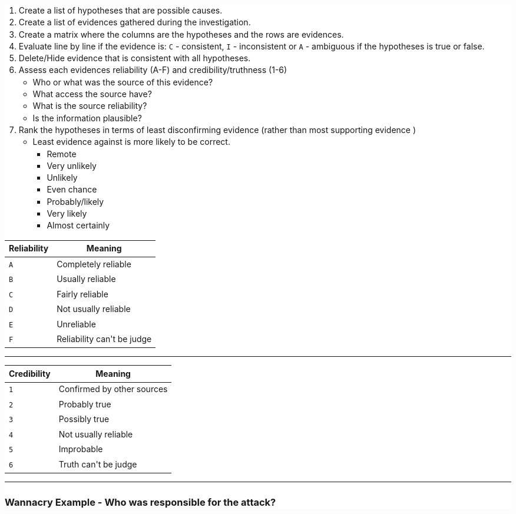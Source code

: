 1. Create a list of hypotheses that are possible causes.
2. Create a list of evidences gathered during the investigation.
3. Create a matrix where the columns are the hypotheses and the rows are evidences.
4. Evaluate line by line if the evidence is: `C` - consistent, `I` - inconsistent or `A` - ambiguous if the hypotheses is true or false.
5. Delete/Hide evidence that is consistent with all hypotheses.
6. Assess each evidences reliability (A-F) and credibility/truthness (1-6)
    * Who or what was the source of this evidence?
    * What access the source have?
    * What is the source reliability?
    * Is the information plausible?
7. Rank the hypotheses in terms of least disconfirming evidence (rather than most supporting evidence )
    * Least evidence against is more likely to be correct.
        - Remote
        - Very unlikely
        - Unlikely
        - Even chance
        - Probably/likely
        - Very likely
        - Almost certainly

| Reliability   | Meaning                    |
| ------------  | -------------------------  |
| `A`           | Completely reliable        | 
| `B`           | Usually reliable           |
| `C`           | Fairly reliable            |
| `D`           | Not usually reliable       |
| `E`           | Unreliable                 |
| `F`           | Reliability can't be judge |

-------------------------------------------

| Credibility   | Meaning                    |
| ------------  | -------------------------  |
| `1`           | Confirmed by other sources | 
| `2`           | Probably true              |
| `3`           | Possibly true              |
| `4`           | Not usually reliable       |
| `5`           | Improbable                 |
| `6`           | Truth can't be judge       |

-------------------------------------------

### Wannacry Example - Who was responsible for the attack?
